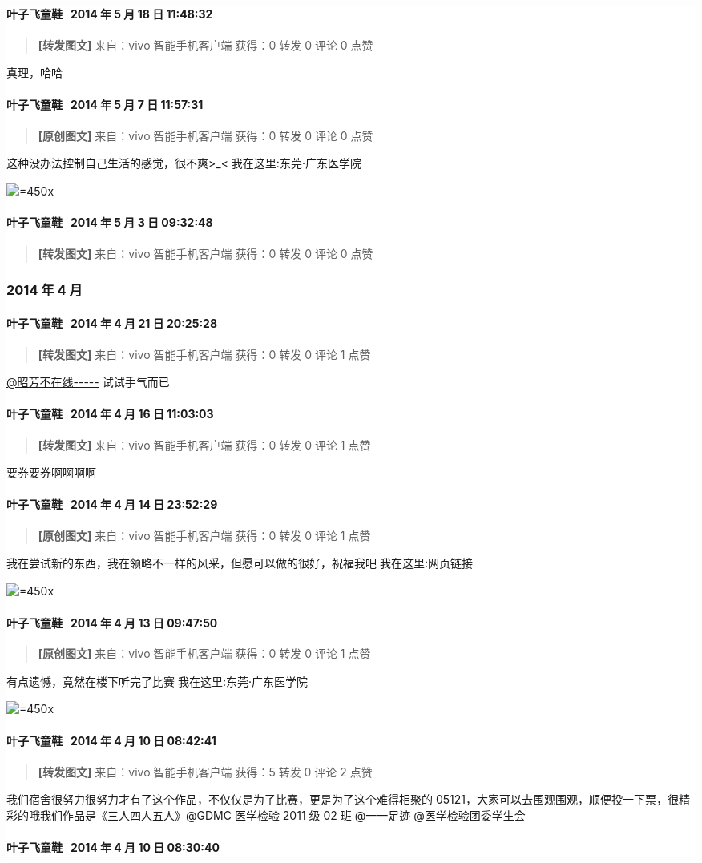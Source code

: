#### **叶子飞童鞋**   2014 年 5 月 18 日 11:48:32

> **[转发图文]** 来自：vivo 智能手机客户端 获得：0 转发 0 评论 0 点赞

真理，哈哈

#### **叶子飞童鞋**   2014 年 5 月 7 日 11:57:31

> **[原创图文]** 来自：vivo 智能手机客户端 获得：0 转发 0 评论 0 点赞

这种没办法控制自己生活的感觉，很不爽&gt;\_&lt; 我在这里:东莞·广东医学院

![=450x]( https://pan.4a1801.life:11443/d/public/Weibo_wyf/Images/9c5be7cejw1eg5kopzetbj20jg0ejgm0.webp)

#### **叶子飞童鞋**   2014 年 5 月 3 日 09:32:48

> **[转发图文]** 来自：vivo 智能手机客户端 获得：0 转发 0 评论 0 点赞

### 2014 年 4 月

#### **叶子飞童鞋**   2014 年 4 月 21 日 20:25:28

> **[转发图文]** 来自：vivo 智能手机客户端 获得：0 转发 0 评论 1 点赞

[@昭芳不在线-----](https://weibo.com/n/昭芳不在线-----) 试试手气而已

#### **叶子飞童鞋**   2014 年 4 月 16 日 11:03:03

> **[转发图文]** 来自：vivo 智能手机客户端 获得：0 转发 0 评论 1 点赞

要券要券啊啊啊啊

#### **叶子飞童鞋**   2014 年 4 月 14 日 23:52:29

> **[原创图文]** 来自：vivo 智能手机客户端 获得：0 转发 0 评论 1 点赞

我在尝试新的东西，我在领略不一样的风采，但愿可以做的很好，祝福我吧 我在这里:网页链接

![=450x]( https://pan.4a1801.life:11443/d/public/Weibo_wyf/Images/9c5be7cejw1effk1s87kkj20c80c8q3i.webp)

#### **叶子飞童鞋**   2014 年 4 月 13 日 09:47:50

> **[原创图文]** 来自：vivo 智能手机客户端 获得：0 转发 0 评论 1 点赞

有点遗憾，竟然在楼下听完了比赛 我在这里:东莞·广东医学院

![=450x]( https://pan.4a1801.life:11443/d/public/Weibo_wyf/Images/9c5be7cejw1efdq2gkjpbj20np0hsmyx.webp)

#### **叶子飞童鞋**   2014 年 4 月 10 日 08:42:41

> **[转发图文]** 来自：vivo 智能手机客户端 获得：5 转发 0 评论 2 点赞

我们宿舍很努力很努力才有了这个作品，不仅仅是为了比赛，更是为了这个难得相聚的 05121，大家可以去围观围观，顺便投一下票，很精彩的哦我们作品是《三人四人五人》[@GDMC 医学检验 2011 级 02 班](https://weibo.com/n/GDMC医学检验2011级02班) [@一一足迹](https://weibo.com/n/一一足迹) [@医学检验团委学生会](https://weibo.com/n/医学检验团委学生会)

#### **叶子飞童鞋**   2014 年 4 月 10 日 08:30:40
